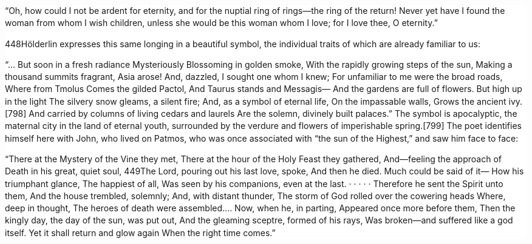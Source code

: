 “Oh, how could I not be ardent for eternity, and for the nuptial ring of rings—the ring of the return! Never yet have I found the woman from whom I wish children, unless she would be this woman whom I love; for I love thee, O eternity.”

448Hölderlin expresses this same longing in a beautiful symbol, the individual traits of which are already familiar to us:

“... But soon in a fresh radiance
Mysteriously
Blossoming in golden smoke,
With the rapidly growing steps of the sun,
Making a thousand summits fragrant,
Asia arose!
And, dazzled,
I sought one whom I knew;
For unfamiliar to me were the broad roads,
Where from Tmolus
Comes the gilded Pactol,
And Taurus stands and Messagis—
And the gardens are full of flowers.
But high up in the light
The silvery snow gleams, a silent fire;
And, as a symbol of eternal life,
On the impassable walls,
Grows the ancient ivy.[798]
And carried by columns of living cedars and laurels
Are the solemn, divinely built palaces.”
The symbol is apocalyptic, the maternal city in the land of eternal youth, surrounded by the verdure and flowers of imperishable spring.[799] The poet identifies himself here with John, who lived on Patmos, who was once associated with “the sun of the Highest,” and saw him face to face:

“There at the Mystery of the Vine they met,
There at the hour of the Holy Feast they gathered,
And—feeling the approach of Death in his great, quiet soul,
449The Lord, pouring out his last love, spoke,
And then he died.
Much could be said of it—
How his triumphant glance,
The happiest of all,
Was seen by his companions, even at the last.
       ·       ·       ·       ·       ·
Therefore he sent the Spirit unto them,
And the house trembled, solemnly;
And, with distant thunder,
The storm of God rolled over the cowering heads
Where, deep in thought,
The heroes of death were assembled....
Now, when he, in parting,
Appeared once more before them,
Then the kingly day, the day of the sun, was put out,
And the gleaming sceptre, formed of his rays,
Was broken—and suffered like a god itself.
Yet it shall return and glow again
When the right time comes.”